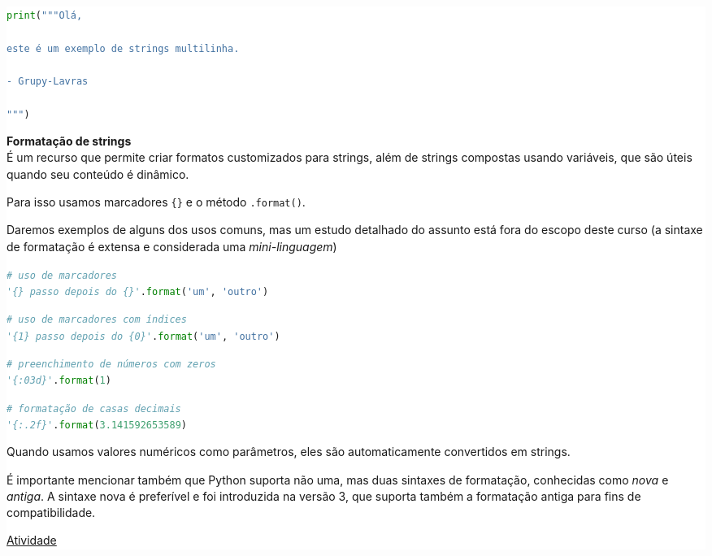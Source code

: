 ```python
print("""Olá,

este é um exemplo de strings multilinha.

- Grupy-Lavras

""")
```

**Formatação de strings**  
É um recurso que permite criar formatos customizados para strings, além de strings compostas usando variáveis, que são úteis quando seu conteúdo é dinâmico.

Para isso usamos marcadores `{}` e o método `.format()`.

Daremos exemplos de alguns dos usos comuns, mas um estudo detalhado do assunto está fora do escopo deste curso (a sintaxe de formatação é extensa e considerada uma *mini-linguagem*)

```python
# uso de marcadores
'{} passo depois do {}'.format('um', 'outro')
```
```python
# uso de marcadores com índices
'{1} passo depois do {0}'.format('um', 'outro')
```
```python
# preenchimento de números com zeros
'{:03d}'.format(1)
```
```python
# formatação de casas decimais
'{:.2f}'.format(3.141592653589)
```

Quando usamos valores numéricos como parâmetros, eles são automaticamente convertidos em strings.

É importante mencionar também que Python suporta não uma, mas duas sintaxes de formatação, conhecidas como *nova* e *antiga*. A sintaxe nova é preferível e foi introduzida na versão 3, que suporta também a formatação antiga para fins de compatibilidade.
<br>

[Atividade](./7_Atividade.md)
